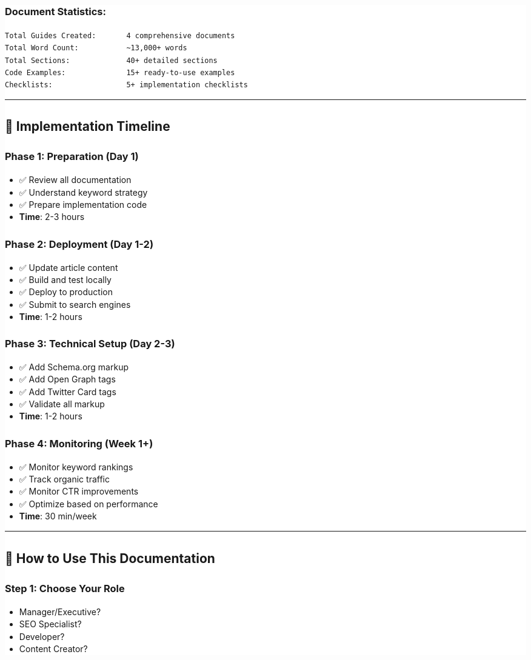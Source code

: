 ### **Document Statistics**:
```
Total Guides Created:       4 comprehensive documents
Total Word Count:           ~13,000+ words
Total Sections:             40+ detailed sections
Code Examples:              15+ ready-to-use examples
Checklists:                 5+ implementation checklists
```

---

## 🎯 Implementation Timeline

### **Phase 1: Preparation** (Day 1)
- ✅ Review all documentation
- ✅ Understand keyword strategy
- ✅ Prepare implementation code
- **Time**: 2-3 hours

### **Phase 2: Deployment** (Day 1-2)
- ✅ Update article content
- ✅ Build and test locally
- ✅ Deploy to production
- ✅ Submit to search engines
- **Time**: 1-2 hours

### **Phase 3: Technical Setup** (Day 2-3)
- ✅ Add Schema.org markup
- ✅ Add Open Graph tags
- ✅ Add Twitter Card tags
- ✅ Validate all markup
- **Time**: 1-2 hours

### **Phase 4: Monitoring** (Week 1+)
- ✅ Monitor keyword rankings
- ✅ Track organic traffic
- ✅ Monitor CTR improvements
- ✅ Optimize based on performance
- **Time**: 30 min/week

---

## 🚀 How to Use This Documentation

### **Step 1: Choose Your Role**
- Manager/Executive?
- SEO Specialist?
- Developer?
- Content Creator?
